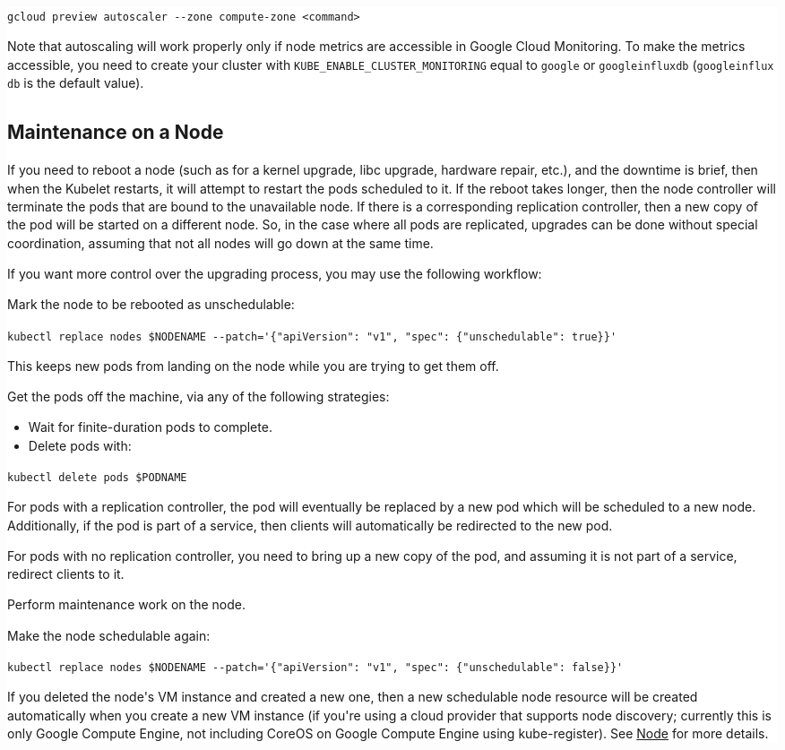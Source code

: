 ```
gcloud preview autoscaler --zone compute-zone <command>
```

Note that autoscaling will work properly only if node metrics are accessible in Google Cloud Monitoring.
To make the metrics accessible, you need to create your cluster with ```KUBE_ENABLE_CLUSTER_MONITORING```
equal to ```google``` or ```googleinfluxdb``` (```googleinfluxdb``` is the default value).

## Maintenance on a Node

If you need to reboot a node (such as for a kernel upgrade, libc upgrade, hardware repair, etc.), and the downtime is
brief, then when the Kubelet restarts, it will attempt to restart the pods scheduled to it.  If the reboot takes longer,
then the node controller will terminate the pods that are bound to the unavailable node.  If there is a corresponding
replication controller, then a new copy of the pod will be started on a different node.  So, in the case where all
pods are replicated, upgrades can be done without special coordination, assuming that not all nodes will go down at the same time.

If you want more control over the upgrading process, you may use the following workflow:

Mark the node to be rebooted as unschedulable:

```console
kubectl replace nodes $NODENAME --patch='{"apiVersion": "v1", "spec": {"unschedulable": true}}'
```

This keeps new pods from landing on the node while you are trying to get them off.

Get the pods off the machine, via any of the following strategies:
   * Wait for finite-duration pods to complete.
   * Delete pods with:

```console
kubectl delete pods $PODNAME
```

For pods with a replication controller, the pod will eventually be replaced by a new pod which will be scheduled to a new node. Additionally, if the pod is part of a service, then clients will automatically be redirected to the new pod.

For pods with no replication controller, you need to bring up a new copy of the pod, and assuming it is not part of a service, redirect clients to it.

Perform maintenance work on the node.

Make the node schedulable again:

```console
kubectl replace nodes $NODENAME --patch='{"apiVersion": "v1", "spec": {"unschedulable": false}}'
```

If you deleted the node's VM instance and created a new one, then a new schedulable node resource will
be created automatically when you create a new VM instance (if you're using a cloud provider that supports
node discovery; currently this is only Google Compute Engine, not including CoreOS on Google Compute Engine using kube-register). See [Node](node.md) for more details.
